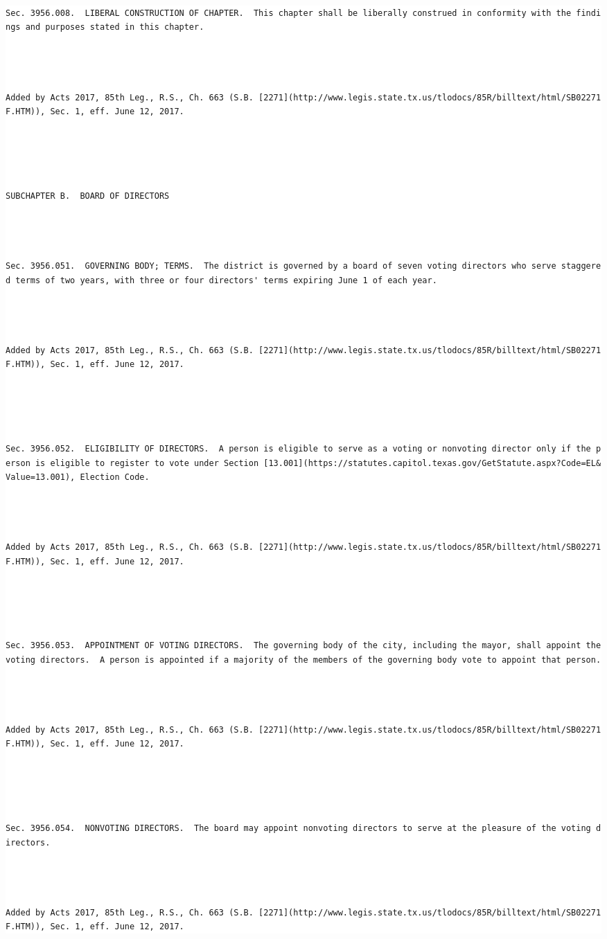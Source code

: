     
    
    
    
    Sec. 3956.008.  LIBERAL CONSTRUCTION OF CHAPTER.  This chapter shall be liberally construed in conformity with the findings and purposes stated in this chapter.
    
    
    
    
    Added by Acts 2017, 85th Leg., R.S., Ch. 663 (S.B. [2271](http://www.legis.state.tx.us/tlodocs/85R/billtext/html/SB02271F.HTM)), Sec. 1, eff. June 12, 2017.
    
    
    
    
    
    SUBCHAPTER B.  BOARD OF DIRECTORS
    
      
    
    
    Sec. 3956.051.  GOVERNING BODY; TERMS.  The district is governed by a board of seven voting directors who serve staggered terms of two years, with three or four directors' terms expiring June 1 of each year.
    
    
    
    
    Added by Acts 2017, 85th Leg., R.S., Ch. 663 (S.B. [2271](http://www.legis.state.tx.us/tlodocs/85R/billtext/html/SB02271F.HTM)), Sec. 1, eff. June 12, 2017.
    
    
    
    
    
    Sec. 3956.052.  ELIGIBILITY OF DIRECTORS.  A person is eligible to serve as a voting or nonvoting director only if the person is eligible to register to vote under Section [13.001](https://statutes.capitol.texas.gov/GetStatute.aspx?Code=EL&Value=13.001), Election Code.
    
    
    
    
    Added by Acts 2017, 85th Leg., R.S., Ch. 663 (S.B. [2271](http://www.legis.state.tx.us/tlodocs/85R/billtext/html/SB02271F.HTM)), Sec. 1, eff. June 12, 2017.
    
    
    
    
    
    Sec. 3956.053.  APPOINTMENT OF VOTING DIRECTORS.  The governing body of the city, including the mayor, shall appoint the voting directors.  A person is appointed if a majority of the members of the governing body vote to appoint that person.
    
    
    
    
    Added by Acts 2017, 85th Leg., R.S., Ch. 663 (S.B. [2271](http://www.legis.state.tx.us/tlodocs/85R/billtext/html/SB02271F.HTM)), Sec. 1, eff. June 12, 2017.
    
    
    
    
    
    Sec. 3956.054.  NONVOTING DIRECTORS.  The board may appoint nonvoting directors to serve at the pleasure of the voting directors.
    
    
    
    
    Added by Acts 2017, 85th Leg., R.S., Ch. 663 (S.B. [2271](http://www.legis.state.tx.us/tlodocs/85R/billtext/html/SB02271F.HTM)), Sec. 1, eff. June 12, 2017.
    